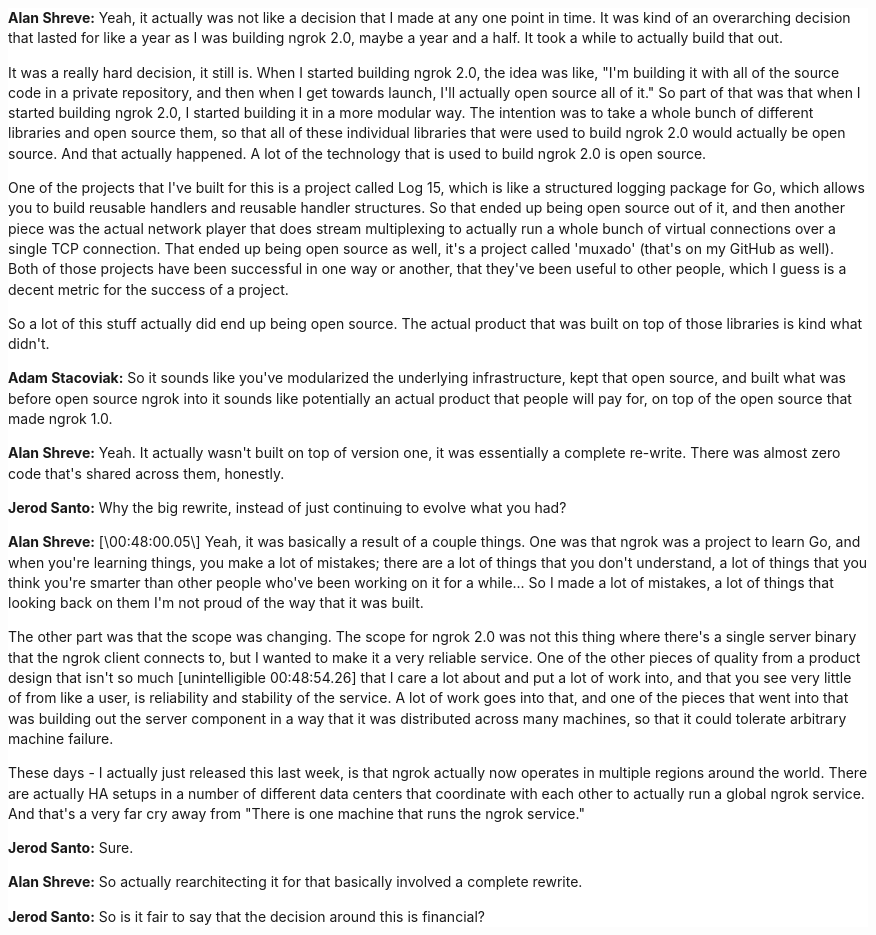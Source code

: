 **Alan Shreve:** Yeah, it actually was not like a decision that I made at any one point in time. It was kind of an overarching decision that lasted for like a year as I was building ngrok 2.0, maybe a year and a half. It took a while to actually build that out.

It was a really hard decision, it still is. When I started building ngrok 2.0, the idea was like, "I'm building it with all of the source code in a private repository, and then when I get towards launch, I'll actually open source all of it." So part of that was that when I started building ngrok 2.0, I started building it in a more modular way. The intention was to take a whole bunch of different libraries and open source them, so that all of these individual libraries that were used to build ngrok 2.0 would actually be open source. And that actually happened. A lot of the technology that is used to build ngrok 2.0 is open source.

One of the projects that I've built for this is a project called Log 15, which is like a structured logging package for Go, which allows you to build reusable handlers and reusable handler structures. So that ended up being open source out of it, and then another piece was the actual network player that does stream multiplexing to actually run a whole bunch of virtual connections over a single TCP connection. That ended up being open source as well, it's a project called 'muxado' (that's on my GitHub as well). Both of those projects have been successful in one way or another, that they've been useful to other people, which I guess is a decent metric for the success of a project.

So a lot of this stuff actually did end up being open source. The actual product that was built on top of those libraries is kind what didn't.

**Adam Stacoviak:** So it sounds like you've modularized the underlying infrastructure, kept that open source, and built what was before open source ngrok into it sounds like potentially an actual product that people will pay for, on top of the open source that made ngrok 1.0.

**Alan Shreve:** Yeah. It actually wasn't built on top of version one, it was essentially a complete re-write. There was almost zero code that's shared across them, honestly.

**Jerod Santo:** Why the big rewrite, instead of just continuing to evolve what you had?

**Alan Shreve:** \[\\00:48:00.05\\\] Yeah, it was basically a result of a couple things. One was that ngrok was a project to learn Go, and when you're learning things, you make a lot of mistakes; there are a lot of things that you don't understand, a lot of things that you think you're smarter than other people who've been working on it for a while... So I made a lot of mistakes, a lot of things that looking back on them I'm not proud of the way that it was built.

The other part was that the scope was changing. The scope for ngrok 2.0 was not this thing where there's a single server binary that the ngrok client connects to, but I wanted to make it a very reliable service. One of the other pieces of quality from a product design that isn't so much \[unintelligible 00:48:54.26\] that I care a lot about and put a lot of work into, and that you see very little of from like a user, is reliability and stability of the service. A lot of work goes into that, and one of the pieces that went into that was building out the server component in a way that it was distributed across many machines, so that it could tolerate arbitrary machine failure.

These days - I actually just released this last week, is that ngrok actually now operates in multiple regions around the world. There are actually HA setups in a number of different data centers that coordinate with each other to actually run a global ngrok service. And that's a very far cry away from "There is one machine that runs the ngrok service."

**Jerod Santo:** Sure.

**Alan Shreve:** So actually rearchitecting it for that basically involved a complete rewrite.

**Jerod Santo:** So is it fair to say that the decision around this is financial?
